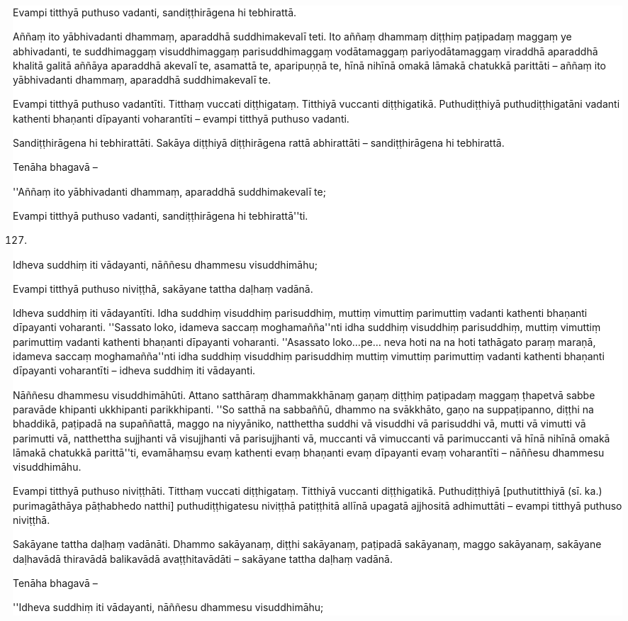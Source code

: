 Evampi titthyā puthuso vadanti, sandiṭṭhirāgena hi tebhirattā.

Aññaṃ ito yābhivadanti dhammaṃ, aparaddhā suddhimakevalī teti. Ito aññaṃ dhammaṃ
diṭṭhiṃ paṭipadaṃ maggaṃ ye abhivadanti, te suddhimaggaṃ visuddhimaggaṃ
parisuddhimaggaṃ vodātamaggaṃ pariyodātamaggaṃ viraddhā aparaddhā khalitā galitā
aññāya aparaddhā akevalī te, asamattā te, aparipuṇṇā te, hīnā nihīnā omakā
lāmakā chatukkā parittāti – aññaṃ ito yābhivadanti dhammaṃ, aparaddhā
suddhimakevalī te.

Evampi titthyā puthuso vadantīti. Titthaṃ vuccati diṭṭhigataṃ. Titthiyā vuccanti
diṭṭhigatikā. Puthudiṭṭhiyā puthudiṭṭhigatāni vadanti kathenti bhaṇanti
dīpayanti voharantīti – evampi titthyā puthuso vadanti.

Sandiṭṭhirāgena hi tebhirattāti. Sakāya diṭṭhiyā diṭṭhirāgena rattā abhirattāti
– sandiṭṭhirāgena hi tebhirattā.

Tenāha bhagavā –

''Aññaṃ ito yābhivadanti dhammaṃ, aparaddhā suddhimakevalī te;

Evampi titthyā puthuso vadanti, sandiṭṭhirāgena hi tebhirattā''ti.

127.

Idheva suddhiṃ iti vādayanti, nāññesu dhammesu visuddhimāhu;

Evampi titthyā puthuso niviṭṭhā, sakāyane tattha daḷhaṃ vadānā.

Idheva suddhiṃ iti vādayantīti. Idha suddhiṃ visuddhiṃ parisuddhiṃ, muttiṃ
vimuttiṃ parimuttiṃ vadanti kathenti bhaṇanti dīpayanti voharanti. ''Sassato
loko, idameva saccaṃ moghamañña''nti idha suddhiṃ visuddhiṃ parisuddhiṃ, muttiṃ
vimuttiṃ parimuttiṃ vadanti kathenti bhaṇanti dīpayanti voharanti. ''Asassato
loko…pe… neva hoti na na hoti tathāgato paraṃ maraṇā, idameva saccaṃ
moghamañña''nti idha suddhiṃ visuddhiṃ parisuddhiṃ muttiṃ vimuttiṃ parimuttiṃ
vadanti kathenti bhaṇanti dīpayanti voharantīti – idheva suddhiṃ iti vādayanti.

Nāññesu dhammesu visuddhimāhūti. Attano satthāraṃ dhammakkhānaṃ gaṇaṃ diṭṭhiṃ
paṭipadaṃ maggaṃ ṭhapetvā sabbe paravāde khipanti ukkhipanti parikkhipanti. ''So
satthā na sabbaññū, dhammo na svākkhāto, gaṇo na suppaṭipanno, diṭṭhi na
bhaddikā, paṭipadā na supaññattā, maggo na niyyāniko, natthettha suddhi vā
visuddhi vā parisuddhi vā, mutti vā vimutti vā parimutti vā, natthettha
sujjhanti vā visujjhanti vā parisujjhanti vā, muccanti vā vimuccanti vā
parimuccanti vā hīnā nihīnā omakā lāmakā chatukkā parittā''ti, evamāhaṃsu evaṃ
kathenti evaṃ bhaṇanti evaṃ dīpayanti evaṃ voharantīti – nāññesu dhammesu
visuddhimāhu.

Evampi titthyā puthuso niviṭṭhāti. Titthaṃ vuccati diṭṭhigataṃ. Titthiyā
vuccanti diṭṭhigatikā. Puthudiṭṭhiyā [puthutitthiyā (sī. ka.) purimagāthāya
pāṭhabhedo natthi] puthudiṭṭhigatesu niviṭṭhā patiṭṭhitā allīnā upagatā
ajjhositā adhimuttāti – evampi titthyā puthuso niviṭṭhā.

Sakāyane tattha daḷhaṃ vadānāti. Dhammo sakāyanaṃ, diṭṭhi sakāyanaṃ, paṭipadā
sakāyanaṃ, maggo sakāyanaṃ, sakāyane daḷhavādā thiravādā balikavādā
avaṭṭhitavādāti – sakāyane tattha daḷhaṃ vadānā.

Tenāha bhagavā –

''Idheva suddhiṃ iti vādayanti, nāññesu dhammesu visuddhimāhu;
